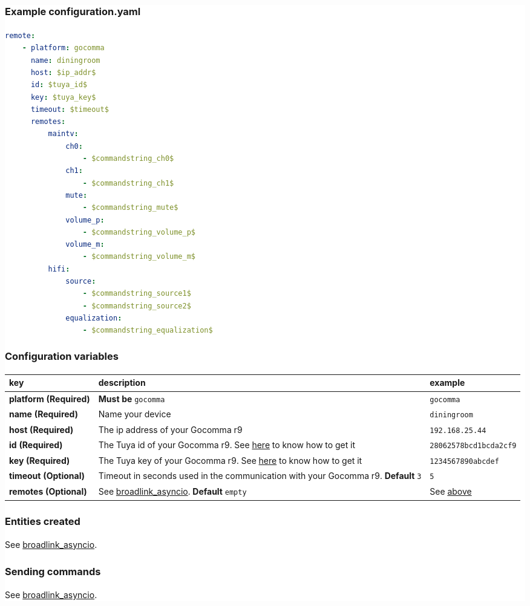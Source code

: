 ### <a name="gocomma_configuration"></a>Example configuration.yaml
```yaml
remote:
    - platform: gocomma
      name: diningroom
      host: $ip_addr$
      id: $tuya_id$
      key: $tuya_key$
      timeout: $timeout$
      remotes:
          maintv:
              ch0:
                  - $commandstring_ch0$
              ch1:
                  - $commandstring_ch1$
              mute:
                  - $commandstring_mute$
              volume_p:
                  - $commandstring_volume_p$
              volume_m:
                  - $commandstring_volume_m$
          hifi:
              source:
                  - $commandstring_source1$
                  - $commandstring_source2$
              equalization:
                  - $commandstring_equalization$
```

### Configuration variables

key | description| example
:--- | :---| :---
**platform (Required)** | **Must be** `gocomma` | `gocomma`
**name (Required)** | Name your device | `diningroom`
**host (Required)** | The ip address of your Gocomma r9 | `192.168.25.44`
**id (Required)** | The Tuya id of your Gocomma r9. See [here](https://github.com/clach04/python-tuya/wiki) to know how to get it | `28062578bcd1bcda2cf9`
**key (Required)** | The Tuya key of your Gocomma r9. See [here](https://github.com/clach04/python-tuya/wiki) to know how to get it | `1234567890abcdef`
**timeout (Optional)** | Timeout in seconds used in the communication with your Gocomma r9. **Default** `3` | `5`
**remotes (Optional)** | See [broadlink_asyncio](#broadlink_asyncio_remotes). **Default** `empty` | See [above](#gocomma_configuration)

### Entities created
See [broadlink_asyncio](#broadlink_asyncio_entities).

### Sending commands
See [broadlink_asyncio](#broadlink_asyncio_commands).

